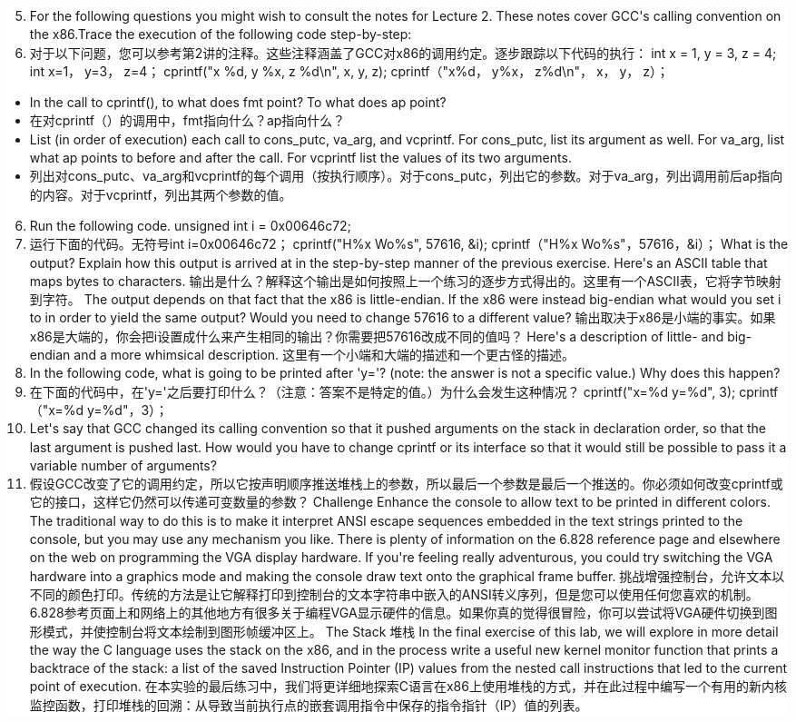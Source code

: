 5. For the following questions you might wish to consult the notes for Lecture 2. These notes cover GCC's calling convention on the x86.Trace the execution of the following code step-by-step:
5. 对于以下问题，您可以参考第2讲的注释。这些注释涵盖了GCC对x86的调用约定。逐步跟踪以下代码的执行：
int x = 1, y = 3, z = 4;
int x=1， y=3， z=4；
cprintf("x %d, y %x, z %d\n", x, y, z);
cprintf（"x%d， y%x， z%d\n"， x， y， z）；
  - In the call to cprintf(), to what does fmt point? To what does ap point?
  - 在对cprintf（）的调用中，fmt指向什么？ap指向什么？
  - List (in order of execution) each call to cons_putc, va_arg, and vcprintf. For cons_putc, list its argument as well. For va_arg, list what ap points to before and after the call. For vcprintf list the values of its two arguments.
  - 列出对cons_putc、va_arg和vcprintf的每个调用（按执行顺序）。对于cons_putc，列出它的参数。对于va_arg，列出调用前后ap指向的内容。对于vcprintf，列出其两个参数的值。
6. Run the following code.    unsigned int i = 0x00646c72;
6. 运行下面的代码。无符号int i=0x00646c72；
    cprintf("H%x Wo%s", 57616, &i);
cprintf（"H%x Wo%s"，57616，&i）；
What is the output? Explain how this output is arrived at in the step-by-step manner of the previous exercise. Here's an ASCII table that maps bytes to characters.
输出是什么？解释这个输出是如何按照上一个练习的逐步方式得出的。这里有一个ASCII表，它将字节映射到字符。
The output depends on that fact that the x86 is little-endian. If the x86 were instead big-endian what would you set i to in order to yield the same output? Would you need to change 57616 to a different value?
输出取决于x86是小端的事实。如果x86是大端的，你会把i设置成什么来产生相同的输出？你需要把57616改成不同的值吗？
Here's a description of little- and big-endian and a more whimsical description.
这里有一个小端和大端的描述和一个更古怪的描述。
7. In the following code, what is going to be printed after 'y='? (note: the answer is not a specific value.) Why does this happen?
7. 在下面的代码中，在'y='之后要打印什么？（注意：答案不是特定的值。）为什么会发生这种情况？
    cprintf("x=%d y=%d", 3);
cprintf（"x=%d y=%d"，3）；
8. Let's say that GCC changed its calling convention so that it pushed arguments on the stack in declaration order, so that the last argument is pushed last. How would you have to change cprintf or its interface so that it would still be possible to pass it a variable number of arguments?
8. 假设GCC改变了它的调用约定，所以它按声明顺序推送堆栈上的参数，所以最后一个参数是最后一个推送的。你必须如何改变cprintf或它的接口，这样它仍然可以传递可变数量的参数？
Challenge Enhance the console to allow text to be printed in different colors. The traditional way to do this is to make it interpret ANSI escape sequences embedded in the text strings printed to the console, but you may use any mechanism you like. There is plenty of information on the 6.828 reference page and elsewhere on the web on programming the VGA display hardware. If you're feeling really adventurous, you could try switching the VGA hardware into a graphics mode and making the console draw text onto the graphical frame buffer.
挑战增强控制台，允许文本以不同的颜色打印。传统的方法是让它解释打印到控制台的文本字符串中嵌入的ANSI转义序列，但是您可以使用任何您喜欢的机制。6.828参考页面上和网络上的其他地方有很多关于编程VGA显示硬件的信息。如果你真的觉得很冒险，你可以尝试将VGA硬件切换到图形模式，并使控制台将文本绘制到图形帧缓冲区上。
The Stack
堆栈
In the final exercise of this lab, we will explore in more detail the way the C language uses the stack on the x86, and in the process write a useful new kernel monitor function that prints a backtrace of the stack: a list of the saved Instruction Pointer (IP) values from the nested call instructions that led to the current point of execution.
在本实验的最后练习中，我们将更详细地探索C语言在x86上使用堆栈的方式，并在此过程中编写一个有用的新内核监控函数，打印堆栈的回溯：从导致当前执行点的嵌套调用指令中保存的指令指针（IP）值的列表。
